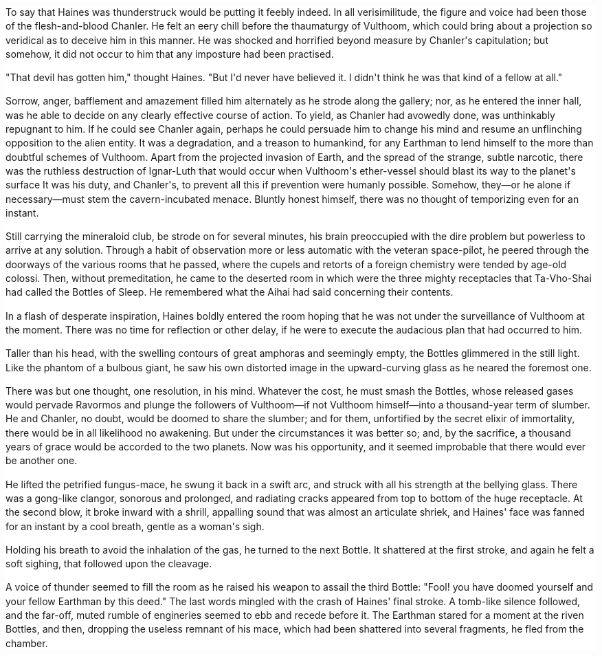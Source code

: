 To say that Haines was thunderstruck would be putting it feebly indeed. In all verisimilitude, the figure and voice had been those of the flesh-and-blood Chanler. He felt an eery chill before the thaumaturgy of Vulthoom, which could bring about a projection so veridical as to deceive him in this manner. He was shocked and horrified beyond measure by Chanler's capitulation; but somehow, it did not occur to him that any imposture had been practised.

"That devil has gotten him," thought Haines. "But I'd never have believed it. I didn't think he was that kind of a fellow at all."

Sorrow, anger, bafflement and amazement filled him alternately as he strode along the gallery; nor, as he entered the inner hall, was he able to decide on any clearly effective course of action. To yield, as Chanler had avowedly done, was unthinkably repugnant to him. If he could see Chanler again, perhaps he could persuade him to change his mind and resume an unflinching opposition to the alien entity. It was a degradation, and a treason to humankind, for any Earthman to lend himself to the more than doubtful schemes of Vulthoom. Apart from the projected invasion of Earth, and the spread of the strange, subtle narcotic, there was the ruthless destruction of Ignar-Luth that would occur when Vulthoom's ether-vessel should blast its way to the planet's surface It was his duty, and Chanler's, to prevent all this if prevention were humanly possible. Somehow, they—or he alone if necessary—must stem the cavern-incubated menace. Bluntly honest himself, there was no thought of temporizing even for an instant.

Still carrying the mineraloid club, be strode on for several minutes, his brain preoccupied with the dire problem but powerless to arrive at any solution. Through a habit of observation more or less automatic with the veteran space-pilot, he peered through the doorways of the various rooms that he passed, where the cupels and retorts of a foreign chemistry were tended by age-old colossi. Then, without premeditation, he came to the deserted room in which were the three mighty receptacles that Ta-Vho-Shai had called the Bottles of Sleep. He remembered what the Aihai had said concerning their contents.

In a flash of desperate inspiration, Haines boldly entered the room hoping that he was not under the surveillance of Vulthoom at the moment. There was no time for reflection or other delay, if he were to execute the audacious plan that had occurred to him.

Taller than his head, with the swelling contours of great amphoras and seemingly empty, the Bottles glimmered in the still light. Like the phantom of a bulbous giant, he saw his own distorted image in the upward-curving glass as he neared the foremost one.

There was but one thought, one resolution, in his mind. Whatever the cost, he must smash the Bottles, whose released gases would pervade Ravormos and plunge the followers of Vulthoom—if not Vulthoom himself—into a thousand-year term of slumber. He and Chanler, no doubt, would be doomed to share the slumber; and for them, unfortified by the secret elixir of immortality, there would be in all likelihood no awakening. But under the circumstances it was better so; and, by the sacrifice, a thousand years of grace would be accorded to the two planets. Now was his opportunity, and it seemed improbable that there would ever be another one.

He lifted the petrified fungus-mace, he swung it back in a swift arc, and struck with all his strength at the bellying glass. There was a gong-like clangor, sonorous and prolonged, and radiating cracks appeared from top to bottom of the huge receptacle. At the second blow, it broke inward with a shrill, appalling sound that was almost an articulate shriek, and Haines' face was fanned for an instant by a cool breath, gentle as a woman's sigh.

Holding his breath to avoid the inhalation of the gas, he turned to the next Bottle. It shattered at the first stroke, and again he felt a soft sighing, that followed upon the cleavage.

A voice of thunder seemed to fill the room as he raised his weapon to assail the third Bottle: "Fool! you have doomed yourself and your fellow Earthman by this deed." The last words mingled with the crash of Haines' final stroke. A tomb-like silence followed, and the far-off, muted rumble of engineries seemed to ebb and recede before it. The Earthman stared for a moment at the riven Bottles, and then, dropping the useless remnant of his mace, which had been shattered into several fragments, he fled from the chamber.
